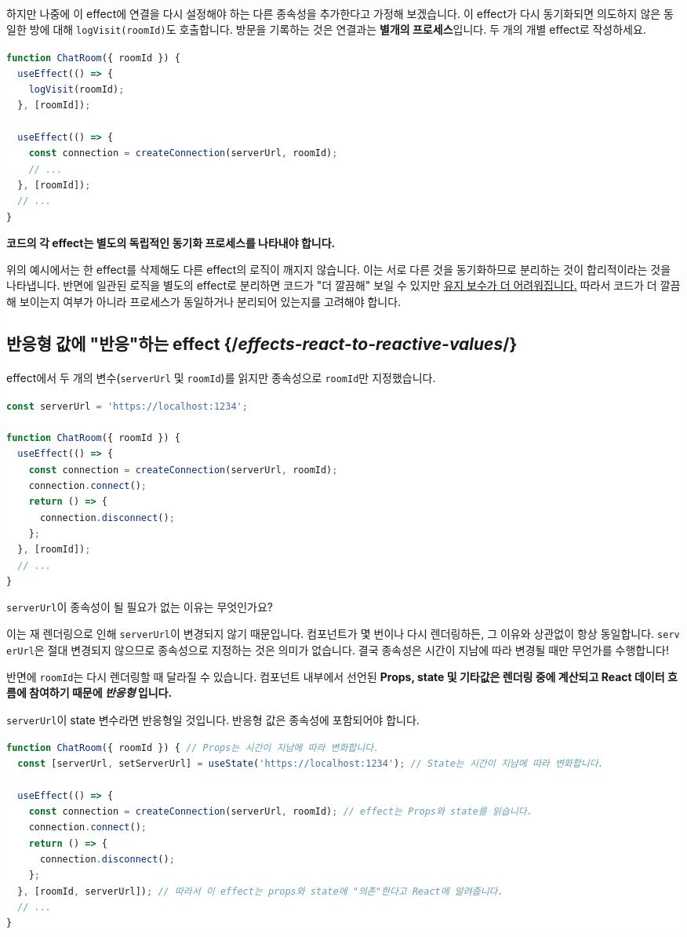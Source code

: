 하지만 나중에 이 effect에 연결을 다시 설정해야 하는 다른 종속성을 추가한다고 가정해 보겠습니다. 이 effect가 다시 동기화되면 의도하지 않은 동일한 방에 대해 `logVisit(roomId)`도 호출합니다. 방문을 기록하는 것은 연결과는 **별개의 프로세스**입니다. 두 개의 개별 effect로 작성하세요.

```js {2-4}
function ChatRoom({ roomId }) {
  useEffect(() => {
    logVisit(roomId);
  }, [roomId]);

  useEffect(() => {
    const connection = createConnection(serverUrl, roomId);
    // ...
  }, [roomId]);
  // ...
}
```

**코드의 각 effect는 별도의 독립적인 동기화 프로세스를 나타내야 합니다.**

위의 예시에서는 한 effect를 삭제해도 다른 effect의 로직이 깨지지 않습니다. 이는 서로 다른 것을 동기화하므로 분리하는 것이 합리적이라는 것을 나타냅니다. 반면에 일관된 로직을 별도의 effect로 분리하면 코드가 "더 깔끔해" 보일 수 있지만 [유지 보수가 더 어려워집니다.](/learn/you-might-not-need-an-effect#chains-of-computations) 따라서 코드가 더 깔끔해 보이는지 여부가 아니라 프로세스가 동일하거나 분리되어 있는지를 고려해야 합니다.

## 반응형 값에 "반응"하는 effect {/*effects-react-to-reactive-values*/}

effect에서 두 개의 변수(`serverUrl` 및 `roomId`)를 읽지만 종속성으로 `roomId`만 지정했습니다.

```js {5,10}
const serverUrl = 'https://localhost:1234';

function ChatRoom({ roomId }) {
  useEffect(() => {
    const connection = createConnection(serverUrl, roomId);
    connection.connect();
    return () => {
      connection.disconnect();
    };
  }, [roomId]);
  // ...
}
```

`serverUrl`이 종속성이 될 필요가 없는 이유는 무엇인가요?

이는 재 렌더링으로 인해 `serverUrl`이 변경되지 않기 때문입니다. 컴포넌트가 몇 번이나 다시 렌더링하든, 그 이유와 상관없이 항상 동일합니다. `serverUrl`은 절대 변경되지 않으므로 종속성으로 지정하는 것은 의미가 없습니다. 결국 종속성은 시간이 지남에 따라 변경될 때만 무언가를 수행합니다!

반면에 `roomId`는 다시 렌더링할 때 달라질 수 있습니다. 컴포넌트 내부에서 선언된 **Props, state 및 기타값은 렌더링 중에 계산되고 React 데이터 흐름에 참여하기 때문에 _반응형_ 입니다.**

`serverUrl`이 state 변수라면 반응형일 것입니다. 반응형 값은 종속성에 포함되어야 합니다.

```js {2,5,10}
function ChatRoom({ roomId }) { // Props는 시간이 지남에 따라 변화합니다.
  const [serverUrl, setServerUrl] = useState('https://localhost:1234'); // State는 시간이 지남에 따라 변화합니다.

  useEffect(() => {
    const connection = createConnection(serverUrl, roomId); // effect는 Props와 state를 읽습니다.
    connection.connect();
    return () => {
      connection.disconnect();
    };
  }, [roomId, serverUrl]); // 따라서 이 effect는 props와 state에 "의존"한다고 React에 알려줍니다.
  // ...
}
```
